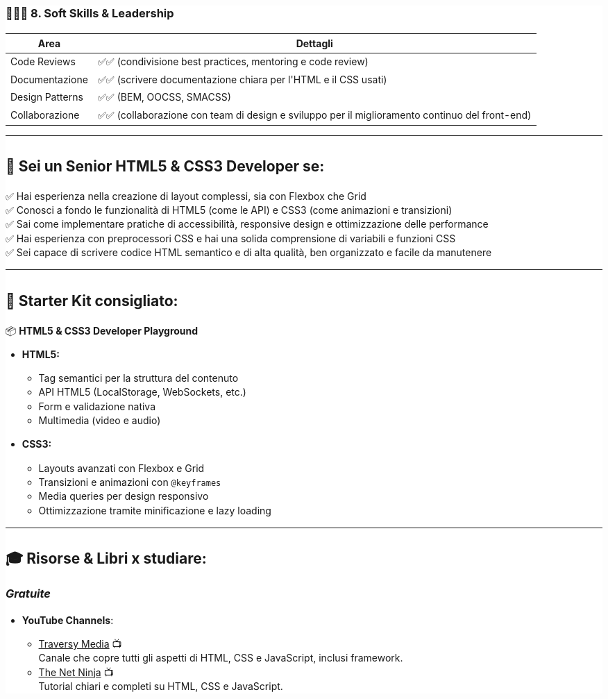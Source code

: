 
### 🧑‍🤝‍🧑 8. **Soft Skills & Leadership**

| Area            | Dettagli                                                                                        |
| --------------- | ----------------------------------------------------------------------------------------------- |
| Code Reviews    | ✅✅ (condivisione best practices, mentoring e code review)                                     |
| Documentazione  | ✅✅ (scrivere documentazione chiara per l'HTML e il CSS usati)                                 |
| Design Patterns | ✅✅ (BEM, OOCSS, SMACSS)                                                                       |
| Collaborazione  | ✅✅ (collaborazione con team di design e sviluppo per il miglioramento continuo del front-end) |

---

## 🏁 Sei un **Senior HTML5 & CSS3 Developer** se:

✅ Hai esperienza nella creazione di layout complessi, sia con Flexbox che Grid  
✅ Conosci a fondo le funzionalità di HTML5 (come le API) e CSS3 (come animazioni e transizioni)  
✅ Sai come implementare pratiche di accessibilità, responsive design e ottimizzazione delle performance  
✅ Hai esperienza con preprocessori CSS e hai una solida comprensione di variabili e funzioni CSS  
✅ Sei capace di scrivere codice HTML semantico e di alta qualità, ben organizzato e facile da manutenere

---

## 🎁 Starter Kit consigliato:

📦 **HTML5 & CSS3 Developer Playground**

- **HTML5:**

  - Tag semantici per la struttura del contenuto
  - API HTML5 (LocalStorage, WebSockets, etc.)
  - Form e validazione nativa
  - Multimedia (video e audio)

- **CSS3:**
  - Layouts avanzati con Flexbox e Grid
  - Transizioni e animazioni con `@keyframes`
  - Media queries per design responsivo
  - Ottimizzazione tramite minificazione e lazy loading

---

## 🎓 Risorse & Libri x studiare:

### _Gratuite_

- **YouTube Channels**:

  - [Traversy Media](https://www.youtube.com/c/TraversyMedia) 📺  
    Canale che copre tutti gli aspetti di HTML, CSS e JavaScript, inclusi framework.
  - [The Net Ninja](https://www.youtube.com/c/TheNetNinja) 📺  
    Tutorial chiari e completi su HTML, CSS e JavaScript.
